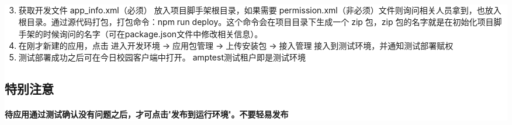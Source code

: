 3. 获取开发文件 app_info.xml（必须） 放入项目脚手架根目录，如果需要 permission.xml（非必须）文件则询问相关人员拿到，也放入根目录。通过源代码打包，打包命令：npm run deploy。这个命令会在项目目录下生成一个 zip 包，zip 包的名字就是在初始化项目脚手架的时候询问的名字（可在package.json文件中修改相关信息）。
4. 在刚才新建的应用，点击 进入开发环境 -> 应用包管理 -> 上传安装包 -> 接入管理 接入到测试环境，并通知测试部署赋权
5. 测试部署成功之后可在今日校园客户端中打开。 amptest测试租户即是测试环境

## 特别注意

**待应用通过测试确认没有问题之后，才可点击'发布到运行环境'。不要轻易发布**

